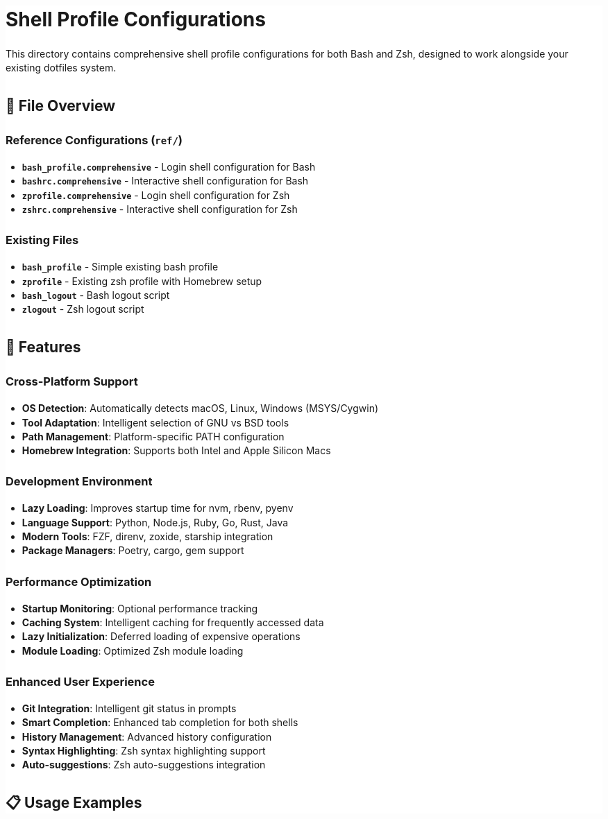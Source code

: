# Shell Profile Configurations

This directory contains comprehensive shell profile configurations for both Bash and Zsh, designed to work alongside your existing dotfiles system.

## 📁 File Overview

### Reference Configurations (`ref/`)
- **`bash_profile.comprehensive`** - Login shell configuration for Bash
- **`bashrc.comprehensive`** - Interactive shell configuration for Bash
- **`zprofile.comprehensive`** - Login shell configuration for Zsh
- **`zshrc.comprehensive`** - Interactive shell configuration for Zsh

### Existing Files
- **`bash_profile`** - Simple existing bash profile
- **`zprofile`** - Existing zsh profile with Homebrew setup
- **`bash_logout`** - Bash logout script
- **`zlogout`** - Zsh logout script

## 🚀 Features

### Cross-Platform Support
- **OS Detection**: Automatically detects macOS, Linux, Windows (MSYS/Cygwin)
- **Tool Adaptation**: Intelligent selection of GNU vs BSD tools
- **Path Management**: Platform-specific PATH configuration
- **Homebrew Integration**: Supports both Intel and Apple Silicon Macs

### Development Environment
- **Lazy Loading**: Improves startup time for nvm, rbenv, pyenv
- **Language Support**: Python, Node.js, Ruby, Go, Rust, Java
- **Modern Tools**: FZF, direnv, zoxide, starship integration
- **Package Managers**: Poetry, cargo, gem support

### Performance Optimization
- **Startup Monitoring**: Optional performance tracking
- **Caching System**: Intelligent caching for frequently accessed data
- **Lazy Initialization**: Deferred loading of expensive operations
- **Module Loading**: Optimized Zsh module loading

### Enhanced User Experience
- **Git Integration**: Intelligent git status in prompts
- **Smart Completion**: Enhanced tab completion for both shells
- **History Management**: Advanced history configuration
- **Syntax Highlighting**: Zsh syntax highlighting support
- **Auto-suggestions**: Zsh auto-suggestions integration

## 📋 Usage Examples
